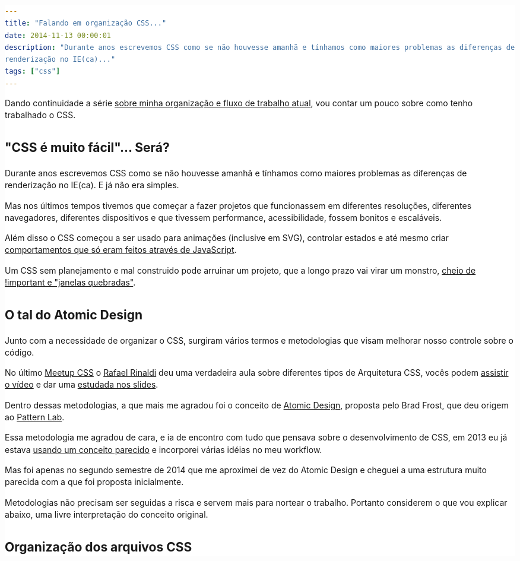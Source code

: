 ```yaml
---
title: "Falando em organização CSS..."
date: 2014-11-13 00:00:01
description: "Durante anos escrevemos CSS como se não houvesse amanhã e tínhamos como maiores problemas as diferenças de renderização no IE(ca)..."
tags: ["css"]
---
```


Dando continuidade a série [sobre minha organização e fluxo de trabalho atual](/blog/sobre-organizacao-de-componentes-com-pre-processadores), vou contar um pouco sobre como tenho trabalhado o CSS.

## "CSS é muito fácil"... Será?

Durante anos escrevemos CSS como se não houvesse amanhã e tínhamos como maiores problemas as diferenças de renderização no IE(ca). E já não era simples.

Mas nos últimos tempos tivemos que começar a fazer projetos que funcionassem em diferentes resoluções, diferentes navegadores, diferentes dispositivos e que tivessem performance, acessibilidade, fossem bonitos e escaláveis.

Além disso o CSS começou a ser usado para animações (inclusive em SVG), controlar estados e até mesmo criar [comportamentos que só eram feitos através de JavaScript](http://www.felipefialho.com/css-components/ "CSS Components").

Um CSS sem planejamento e mal construido pode arruinar um projeto, que a longo prazo vai virar um monstro, [cheio de !important e "janelas quebradas"](https://medium.com/@shankarcabus/css-escalavel-parte-1-41e7e863799e "Artigo do Shankar Cabus - CSS escalável").

## O tal do Atomic Design

Junto com a necessidade de organizar o CSS, surgiram vários termos e metodologias que visam melhorar nosso controle sobre o código.

No último [Meetup CSS](http://www.meetup.com/CSS-SP) o [Rafael Rinaldi](https://twitter.com/rafaelrinaldi) deu uma verdadeira aula sobre diferentes tipos de Arquitetura CSS, vocês podem [assistir o vídeo](https://www.youtube.com/watch?v=q8pqDytjlVc) e dar uma [estudada nos slides](https://speakerdeck.com/rafaelrinaldi/arquitetura-css).

Dentro dessas metodologias, a que mais me agradou foi o conceito de [Atomic Design](http://bradfrost.com/blog/post/atomic-web-design), proposta pelo Brad Frost, que deu origem ao [Pattern Lab](http://patternlab.io).

Essa metodologia me agradou de cara, e ia de encontro com tudo que pensava sobre o desenvolvimento de CSS, em 2013 eu já estava [usando um conceito parecido](/blog/sobre-organizacao-de-componentes-com-pre-processadores) e incorporei várias idéias no meu workflow.

Mas foi apenas no segundo semestre de 2014 que me aproximei de vez do Atomic Design e cheguei a uma estrutura muito parecida com a que foi proposta inicialmente.

Metodologias não precisam ser seguidas a risca e servem mais para nortear o trabalho. Portanto considerem o que vou explicar abaixo, uma livre interpretação do conceito original.

## Organização dos arquivos CSS
